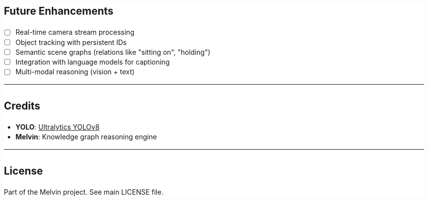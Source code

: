 
## Future Enhancements

- [ ] Real-time camera stream processing
- [ ] Object tracking with persistent IDs
- [ ] Semantic scene graphs (relations like "sitting on", "holding")
- [ ] Integration with language models for captioning
- [ ] Multi-modal reasoning (vision + text)

---

## Credits

- **YOLO**: [Ultralytics YOLOv8](https://github.com/ultralytics/ultralytics)
- **Melvin**: Knowledge graph reasoning engine

---

## License

Part of the Melvin project. See main LICENSE file.


